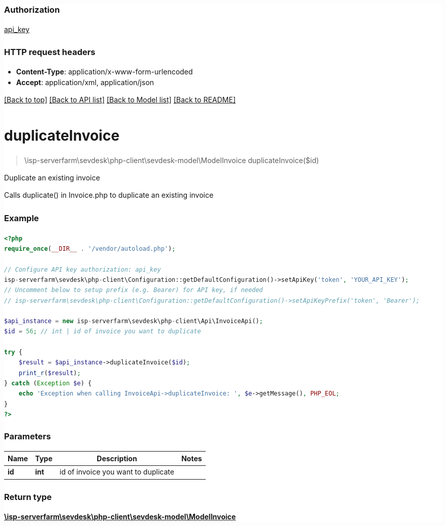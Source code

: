 ### Authorization

[api_key](../../README.md#api_key)

### HTTP request headers

 - **Content-Type**: application/x-www-form-urlencoded
 - **Accept**: application/xml, application/json

[[Back to top]](#) [[Back to API list]](../../README.md#documentation-for-api-endpoints) [[Back to Model list]](../../README.md#documentation-for-models) [[Back to README]](../../README.md)

# **duplicateInvoice**
> \isp-serverfarm\sevdesk\php-client\sevdesk-model\ModelInvoice duplicateInvoice($id)

Duplicate an existing invoice

Calls duplicate() in Invoice.php to duplicate an existing invoice

### Example
```php
<?php
require_once(__DIR__ . '/vendor/autoload.php');

// Configure API key authorization: api_key
isp-serverfarm\sevdesk\php-client\Configuration::getDefaultConfiguration()->setApiKey('token', 'YOUR_API_KEY');
// Uncomment below to setup prefix (e.g. Bearer) for API key, if needed
// isp-serverfarm\sevdesk\php-client\Configuration::getDefaultConfiguration()->setApiKeyPrefix('token', 'Bearer');

$api_instance = new isp-serverfarm\sevdesk\php-client\Api\InvoiceApi();
$id = 56; // int | id of invoice you want to duplicate

try {
    $result = $api_instance->duplicateInvoice($id);
    print_r($result);
} catch (Exception $e) {
    echo 'Exception when calling InvoiceApi->duplicateInvoice: ', $e->getMessage(), PHP_EOL;
}
?>
```

### Parameters

Name | Type | Description  | Notes
------------- | ------------- | ------------- | -------------
 **id** | **int**| id of invoice you want to duplicate |

### Return type

[**\isp-serverfarm\sevdesk\php-client\sevdesk-model\ModelInvoice**](../Model/ModelInvoice.md)
